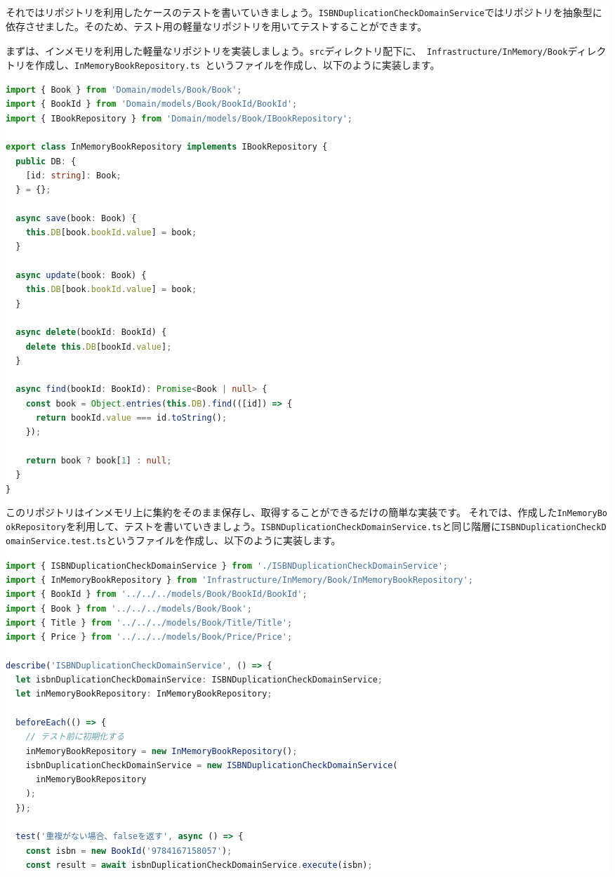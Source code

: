 それではリポジトリを利用したケースのテストを書いていきましょう。`ISBNDuplicationCheckDomainService`ではリポジトリを抽象型に依存させました。そのため、テスト用の軽量なリポジトリを用いてテストすることができます。

まずは、インメモリを利用した軽量なリポジトリを実装しましょう。`src`ディレクトリ配下に、` Infrastructure/InMemory/Book`ディレクトリを作成し、`InMemoryBookRepository.ts `というファイルを作成し、以下のように実装します。

```js:StockManagement/src/Infrastructure/InMemory/Book/InMemoryBookRepository.ts
import { Book } from 'Domain/models/Book/Book';
import { BookId } from 'Domain/models/Book/BookId/BookId';
import { IBookRepository } from 'Domain/models/Book/IBookRepository';

export class InMemoryBookRepository implements IBookRepository {
  public DB: {
    [id: string]: Book;
  } = {};

  async save(book: Book) {
    this.DB[book.bookId.value] = book;
  }

  async update(book: Book) {
    this.DB[book.bookId.value] = book;
  }

  async delete(bookId: BookId) {
    delete this.DB[bookId.value];
  }

  async find(bookId: BookId): Promise<Book | null> {
    const book = Object.entries(this.DB).find(([id]) => {
      return bookId.value === id.toString();
    });

    return book ? book[1] : null;
  }
}

```

このリポジトリはインメモリ上に集約をそのまま保存し、取得することができるだけの簡単な実装です。
それでは、作成した`InMemoryBookRepository`を利用して、テストを書いていきましょう。`ISBNDuplicationCheckDomainService.ts`と同じ階層に`ISBNDuplicationCheckDomainService.test.ts`というファイルを作成し、以下のように実装します。

```js:.../ISBNDuplicationCheckDomainService.test.ts
import { ISBNDuplicationCheckDomainService } from './ISBNDuplicationCheckDomainService';
import { InMemoryBookRepository } from 'Infrastructure/InMemory/Book/InMemoryBookRepository';
import { BookId } from '../../../models/Book/BookId/BookId';
import { Book } from '../../../models/Book/Book';
import { Title } from '../../../models/Book/Title/Title';
import { Price } from '../../../models/Book/Price/Price';

describe('ISBNDuplicationCheckDomainService', () => {
  let isbnDuplicationCheckDomainService: ISBNDuplicationCheckDomainService;
  let inMemoryBookRepository: InMemoryBookRepository;

  beforeEach(() => {
    // テスト前に初期化する
    inMemoryBookRepository = new InMemoryBookRepository();
    isbnDuplicationCheckDomainService = new ISBNDuplicationCheckDomainService(
      inMemoryBookRepository
    );
  });

  test('重複がない場合、falseを返す', async () => {
    const isbn = new BookId('9784167158057');
    const result = await isbnDuplicationCheckDomainService.execute(isbn);
```